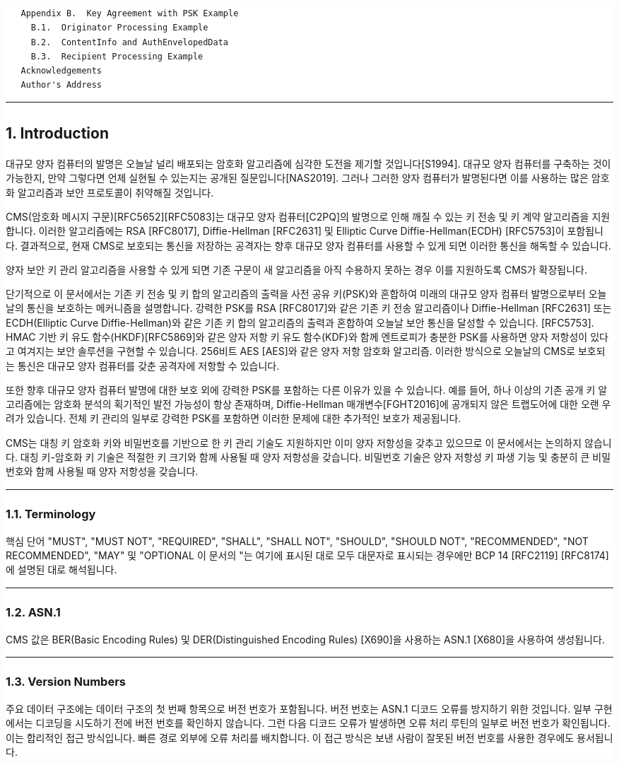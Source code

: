 ```text
   Appendix B.  Key Agreement with PSK Example
     B.1.  Originator Processing Example
     B.2.  ContentInfo and AuthEnvelopedData
     B.3.  Recipient Processing Example
   Acknowledgements
   Author's Address
```

---
## **1.  Introduction**

대규모 양자 컴퓨터의 발명은 오늘날 널리 배포되는 암호화 알고리즘에 심각한 도전을 제기할 것입니다\[S1994\].  대규모 양자 컴퓨터를 구축하는 것이 가능한지, 만약 그렇다면 언제 실현될 수 있는지는 공개된 질문입니다\[NAS2019\].  그러나 그러한 양자 컴퓨터가 발명된다면 이를 사용하는 많은 암호화 알고리즘과 보안 프로토콜이 취약해질 것입니다.

CMS\(암호화 메시지 구문\)\[RFC5652\]\[RFC5083\]는 대규모 양자 컴퓨터\[C2PQ\]의 발명으로 인해 깨질 수 있는 키 전송 및 키 계약 알고리즘을 지원합니다.  이러한 알고리즘에는 RSA \[RFC8017\], Diffie-Hellman \[RFC2631\] 및 Elliptic Curve Diffie-Hellman\(ECDH\) \[RFC5753\]이 포함됩니다.  결과적으로, 현재 CMS로 보호되는 통신을 저장하는 공격자는 향후 대규모 양자 컴퓨터를 사용할 수 있게 되면 이러한 통신을 해독할 수 있습니다.

양자 보안 키 관리 알고리즘을 사용할 수 있게 되면 기존 구문이 새 알고리즘을 아직 수용하지 못하는 경우 이를 지원하도록 CMS가 확장됩니다.

단기적으로 이 문서에서는 기존 키 전송 및 키 합의 알고리즘의 출력을 사전 공유 키\(PSK\)와 혼합하여 미래의 대규모 양자 컴퓨터 발명으로부터 오늘날의 통신을 보호하는 메커니즘을 설명합니다.  강력한 PSK를 RSA \[RFC8017\]와 같은 기존 키 전송 알고리즘이나 Diffie-Hellman \[RFC2631\] 또는 ECDH\(Elliptic Curve Diffie-Hellman\)와 같은 기존 키 합의 알고리즘의 출력과 혼합하여 오늘날 보안 통신을 달성할 수 있습니다. \[RFC5753\].  HMAC 기반 키 유도 함수\(HKDF\)\[RFC5869\]와 같은 양자 저항 키 유도 함수\(KDF\)와 함께 엔트로피가 충분한 PSK를 사용하면 양자 저항성이 있다고 여겨지는 보안 솔루션을 구현할 수 있습니다. 256비트 AES \[AES\]와 같은 양자 저항 암호화 알고리즘.  이러한 방식으로 오늘날의 CMS로 보호되는 통신은 대규모 양자 컴퓨터를 갖춘 공격자에 저항할 수 있습니다.

또한 향후 대규모 양자 컴퓨터 발명에 대한 보호 외에 강력한 PSK를 포함하는 다른 이유가 있을 수 있습니다.  예를 들어, 하나 이상의 기존 공개 키 알고리즘에는 암호화 분석의 획기적인 발전 가능성이 항상 존재하며, Diffie-Hellman 매개변수\[FGHT2016\]에 공개되지 않은 트랩도어에 대한 오랜 우려가 있습니다.  전체 키 관리의 일부로 강력한 PSK를 포함하면 이러한 문제에 대한 추가적인 보호가 제공됩니다.

CMS는 대칭 키 암호화 키와 비밀번호를 기반으로 한 키 관리 기술도 지원하지만 이미 양자 저항성을 갖추고 있으므로 이 문서에서는 논의하지 않습니다.  대칭 키-암호화 키 기술은 적절한 키 크기와 함께 사용될 때 양자 저항성을 갖습니다.  비밀번호 기술은 양자 저항성 키 파생 기능 및 충분히 큰 비밀번호와 함께 사용될 때 양자 저항성을 갖습니다.

---
### **1.1.  Terminology**

핵심 단어 "MUST", "MUST NOT", "REQUIRED", "SHALL", "SHALL NOT", "SHOULD", "SHOULD NOT", "RECOMMENDED", "NOT RECOMMENDED", "MAY" 및 "OPTIONAL 이 문서의 "는 여기에 표시된 대로 모두 대문자로 표시되는 경우에만 BCP 14 \[RFC2119\] \[RFC8174\]에 설명된 대로 해석됩니다.

---
### **1.2.  ASN.1**

CMS 값은 BER\(Basic Encoding Rules\) 및 DER\(Distinguished Encoding Rules\) \[X690\]을 사용하는 ASN.1 \[X680\]을 사용하여 생성됩니다.

---
### **1.3.  Version Numbers**

주요 데이터 구조에는 데이터 구조의 첫 번째 항목으로 버전 번호가 포함됩니다.  버전 번호는 ASN.1 디코드 오류를 방지하기 위한 것입니다.  일부 구현에서는 디코딩을 시도하기 전에 버전 번호를 확인하지 않습니다. 그런 다음 디코드 오류가 발생하면 오류 처리 루틴의 일부로 버전 번호가 확인됩니다. 이는 합리적인 접근 방식입니다. 빠른 경로 외부에 오류 처리를 배치합니다.  이 접근 방식은 보낸 사람이 잘못된 버전 번호를 사용한 경우에도 용서됩니다.
